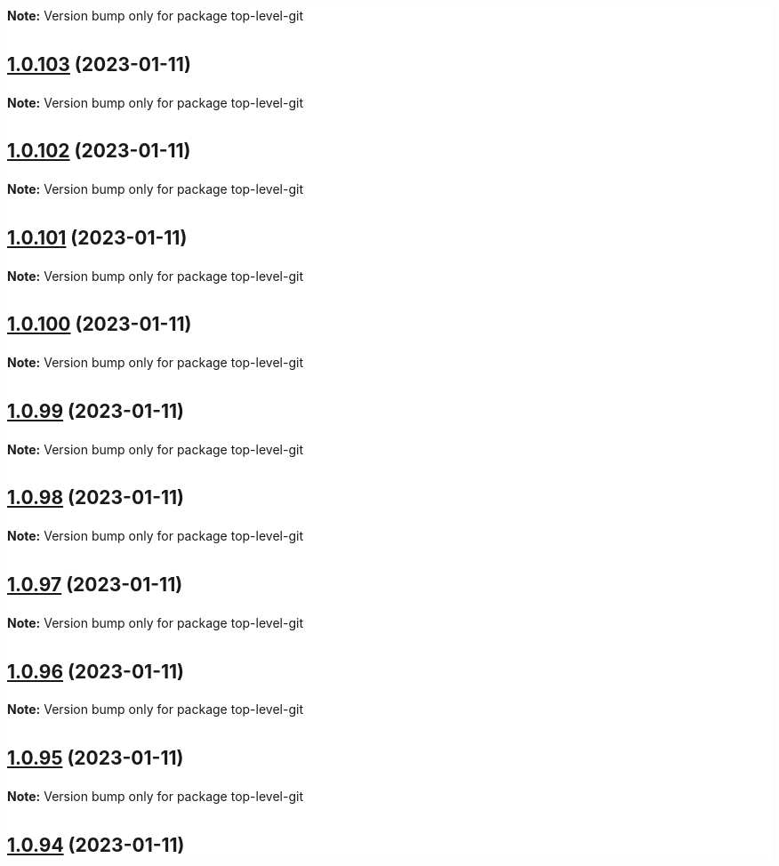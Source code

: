 **Note:** Version bump only for package top-level-git

## [1.0.103](https://github.com/snomiao/js/compare/top-level-git@1.0.2...top-level-git@1.0.103) (2023-01-11)

**Note:** Version bump only for package top-level-git

## [1.0.102](https://github.com/snomiao/js/compare/top-level-git@1.0.2...top-level-git@1.0.102) (2023-01-11)

**Note:** Version bump only for package top-level-git

## [1.0.101](https://github.com/snomiao/js/compare/top-level-git@1.0.2...top-level-git@1.0.101) (2023-01-11)

**Note:** Version bump only for package top-level-git

## [1.0.100](https://github.com/snomiao/js/compare/top-level-git@1.0.2...top-level-git@1.0.100) (2023-01-11)

**Note:** Version bump only for package top-level-git

## [1.0.99](https://github.com/snomiao/js/compare/top-level-git@1.0.2...top-level-git@1.0.99) (2023-01-11)

**Note:** Version bump only for package top-level-git

## [1.0.98](https://github.com/snomiao/js/compare/top-level-git@1.0.2...top-level-git@1.0.98) (2023-01-11)

**Note:** Version bump only for package top-level-git

## [1.0.97](https://github.com/snomiao/js/compare/top-level-git@1.0.2...top-level-git@1.0.97) (2023-01-11)

**Note:** Version bump only for package top-level-git

## [1.0.96](https://github.com/snomiao/js/compare/top-level-git@1.0.2...top-level-git@1.0.96) (2023-01-11)

**Note:** Version bump only for package top-level-git

## [1.0.95](https://github.com/snomiao/js/compare/top-level-git@1.0.2...top-level-git@1.0.95) (2023-01-11)

**Note:** Version bump only for package top-level-git

## [1.0.94](https://github.com/snomiao/js/compare/top-level-git@1.0.2...top-level-git@1.0.94) (2023-01-11)
